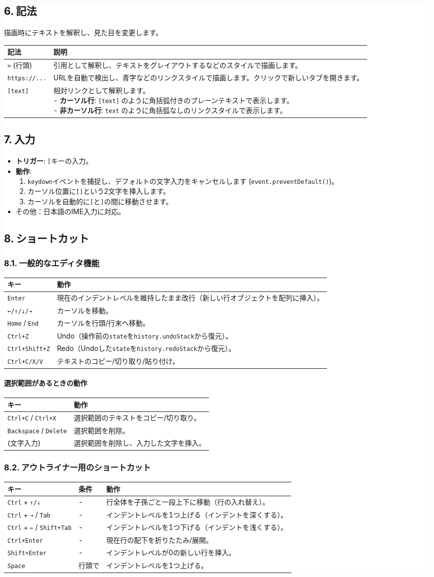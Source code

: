 ## 6. 記法

描画時にテキストを解釈し、見た目を変更します。

| 記法 | 説明 |
| :--- | :--- |
| `>` (行頭) | 引用として解釈し、テキストをグレイアウトするなどのスタイルで描画します。 |
| `https://...` | URLを自動で検出し、青字などのリンクスタイルで描画します。クリックで新しいタブを開きます。 |
| `[text]` | 相対リンクとして解釈します。<br>- **カーソル行**: `[text]` のように角括弧付きのプレーンテキストで表示します。<br>- **非カーソル行**: `text` のように角括弧なしのリンクスタイルで表示します。 |

## 7. 入力

- **トリガー**: `[`キーの入力。
- **動作**:
    1. `keydown`イベントを捕捉し、デフォルトの文字入力をキャンセルします (`event.preventDefault()`)。
    2. カーソル位置に`[]`という2文字を挿入します。
    3. カーソルを自動的に`[`と`]`の間に移動させます。
- その他：日本語のIME入力に対応。

## 8. ショートカット

### 8.1. 一般的なエディタ機能

| キー | 動作 |
| :--- | :--- |
| `Enter` | 現在のインデントレベルを維持したまま改行（新しい行オブジェクトを配列に挿入）。 |
| `←/↑/↓/→` | カーソルを移動。 |
| `Home` / `End` | カーソルを行頭/行末へ移動。 |
| `Ctrl+Z` | Undo（操作前の`state`を`history.undoStack`から復元）。 |
| `Ctrl+Shift+Z` | Redo（Undoした`state`を`history.redoStack`から復元）。 |
| `Ctrl+C/X/V` | テキストのコピー/切り取り/貼り付け。 |

#### 選択範囲があるときの動作

| キー | 動作 |
| :--- | :--- |
| `Ctrl+C` / `Ctrl+X` | 選択範囲のテキストをコピー/切り取り。 |
| `Backspace` / `Delete` | 選択範囲を削除。 |
| (文字入力) | 選択範囲を削除し、入力した文字を挿入。 |

### 8.2. アウトライナー用のショートカット

| キー | 条件 | 動作 |
| :--- | :--- | :--- |
| `Ctrl` + `↑/↓` | - | 行全体を子孫ごと一段上下に移動（行の入れ替え）。 |
| `Ctrl` + `→` / `Tab` | - | インデントレベルを1つ上げる（インデントを深くする）。 |
| `Ctrl` + `←` / `Shift+Tab`| - | インデントレベルを1つ下げる（インデントを浅くする）。 |
| `Ctrl+Enter` | - | 現在行の配下を折りたたみ/展開。 |
| `Shift+Enter` | - | インデントレベルが0の新しい行を挿入。 |
| `Space` | 行頭で | インデントレベルを1つ上げる。 |